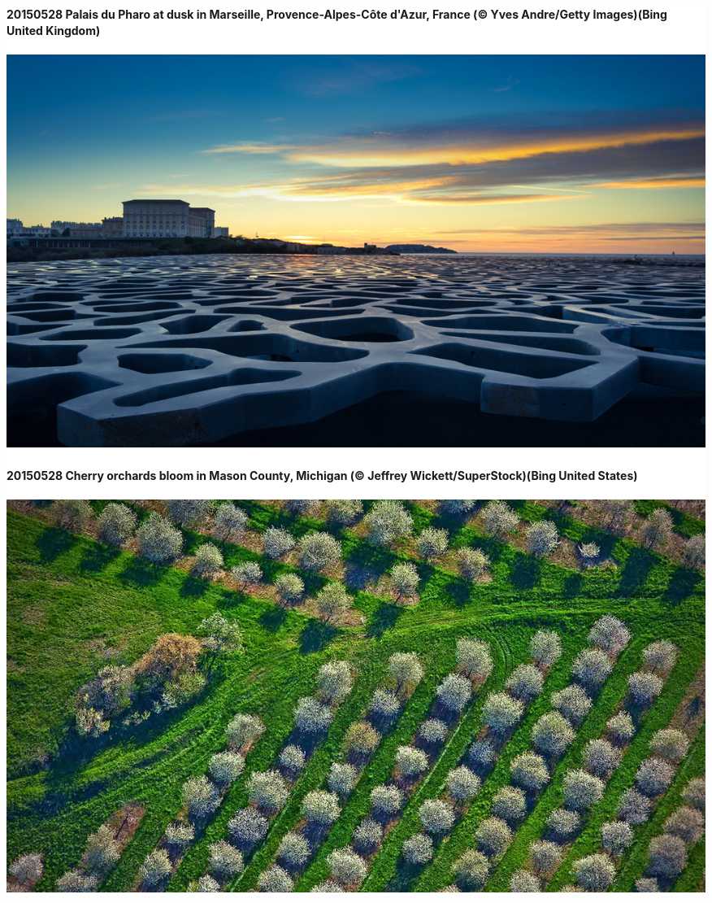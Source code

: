 #### 20150528 Palais du Pharo at dusk in Marseille, Provence-Alpes-Côte d'Azur, France (© Yves Andre/Getty Images)(Bing United Kingdom)

![](20150528_PalaisDuPharo_1366x768.jpg)

#### 20150528 Cherry orchards bloom in Mason County, Michigan (© Jeffrey Wickett/SuperStock)(Bing United States)

![](20150528_MasonCountyMI_1366x768.jpg)
